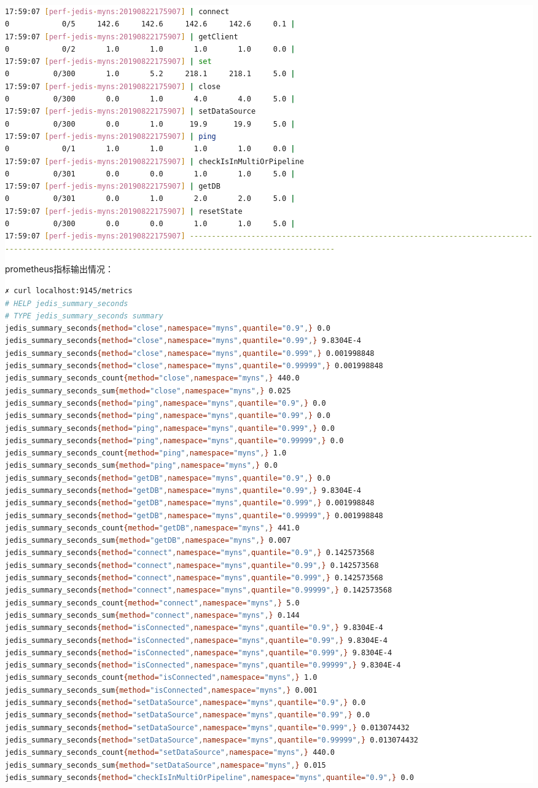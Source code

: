 ```bash
17:59:07 [perf-jedis-myns:20190822175907] | connect                                                                              0            0/5     142.6     142.6     142.6     142.6     0.1 | 
17:59:07 [perf-jedis-myns:20190822175907] | getClient                                                                            0            0/2       1.0       1.0       1.0       1.0     0.0 | 
17:59:07 [perf-jedis-myns:20190822175907] | set                                                                                  0          0/300       1.0       5.2     218.1     218.1     5.0 | 
17:59:07 [perf-jedis-myns:20190822175907] | close                                                                                0          0/300       0.0       1.0       4.0       4.0     5.0 | 
17:59:07 [perf-jedis-myns:20190822175907] | setDataSource                                                                        0          0/300       0.0       1.0      19.9      19.9     5.0 | 
17:59:07 [perf-jedis-myns:20190822175907] | ping                                                                                 0            0/1       1.0       1.0       1.0       1.0     0.0 | 
17:59:07 [perf-jedis-myns:20190822175907] | checkIsInMultiOrPipeline                                                             0          0/301       0.0       0.0       1.0       1.0     5.0 | 
17:59:07 [perf-jedis-myns:20190822175907] | getDB                                                                                0          0/301       0.0       1.0       2.0       2.0     5.0 | 
17:59:07 [perf-jedis-myns:20190822175907] | resetState                                                                           0          0/300       0.0       0.0       1.0       1.0     5.0 | 
17:59:07 [perf-jedis-myns:20190822175907] ---------------------------------------------------------------------------------------------------------------------------------------------------------
```
prometheus指标输出情况：
```bash
✗ curl localhost:9145/metrics
# HELP jedis_summary_seconds  
# TYPE jedis_summary_seconds summary
jedis_summary_seconds{method="close",namespace="myns",quantile="0.9",} 0.0
jedis_summary_seconds{method="close",namespace="myns",quantile="0.99",} 9.8304E-4
jedis_summary_seconds{method="close",namespace="myns",quantile="0.999",} 0.001998848
jedis_summary_seconds{method="close",namespace="myns",quantile="0.99999",} 0.001998848
jedis_summary_seconds_count{method="close",namespace="myns",} 440.0
jedis_summary_seconds_sum{method="close",namespace="myns",} 0.025
jedis_summary_seconds{method="ping",namespace="myns",quantile="0.9",} 0.0
jedis_summary_seconds{method="ping",namespace="myns",quantile="0.99",} 0.0
jedis_summary_seconds{method="ping",namespace="myns",quantile="0.999",} 0.0
jedis_summary_seconds{method="ping",namespace="myns",quantile="0.99999",} 0.0
jedis_summary_seconds_count{method="ping",namespace="myns",} 1.0
jedis_summary_seconds_sum{method="ping",namespace="myns",} 0.0
jedis_summary_seconds{method="getDB",namespace="myns",quantile="0.9",} 0.0
jedis_summary_seconds{method="getDB",namespace="myns",quantile="0.99",} 9.8304E-4
jedis_summary_seconds{method="getDB",namespace="myns",quantile="0.999",} 0.001998848
jedis_summary_seconds{method="getDB",namespace="myns",quantile="0.99999",} 0.001998848
jedis_summary_seconds_count{method="getDB",namespace="myns",} 441.0
jedis_summary_seconds_sum{method="getDB",namespace="myns",} 0.007
jedis_summary_seconds{method="connect",namespace="myns",quantile="0.9",} 0.142573568
jedis_summary_seconds{method="connect",namespace="myns",quantile="0.99",} 0.142573568
jedis_summary_seconds{method="connect",namespace="myns",quantile="0.999",} 0.142573568
jedis_summary_seconds{method="connect",namespace="myns",quantile="0.99999",} 0.142573568
jedis_summary_seconds_count{method="connect",namespace="myns",} 5.0
jedis_summary_seconds_sum{method="connect",namespace="myns",} 0.144
jedis_summary_seconds{method="isConnected",namespace="myns",quantile="0.9",} 9.8304E-4
jedis_summary_seconds{method="isConnected",namespace="myns",quantile="0.99",} 9.8304E-4
jedis_summary_seconds{method="isConnected",namespace="myns",quantile="0.999",} 9.8304E-4
jedis_summary_seconds{method="isConnected",namespace="myns",quantile="0.99999",} 9.8304E-4
jedis_summary_seconds_count{method="isConnected",namespace="myns",} 1.0
jedis_summary_seconds_sum{method="isConnected",namespace="myns",} 0.001
jedis_summary_seconds{method="setDataSource",namespace="myns",quantile="0.9",} 0.0
jedis_summary_seconds{method="setDataSource",namespace="myns",quantile="0.99",} 0.0
jedis_summary_seconds{method="setDataSource",namespace="myns",quantile="0.999",} 0.013074432
jedis_summary_seconds{method="setDataSource",namespace="myns",quantile="0.99999",} 0.013074432
jedis_summary_seconds_count{method="setDataSource",namespace="myns",} 440.0
jedis_summary_seconds_sum{method="setDataSource",namespace="myns",} 0.015
jedis_summary_seconds{method="checkIsInMultiOrPipeline",namespace="myns",quantile="0.9",} 0.0
```